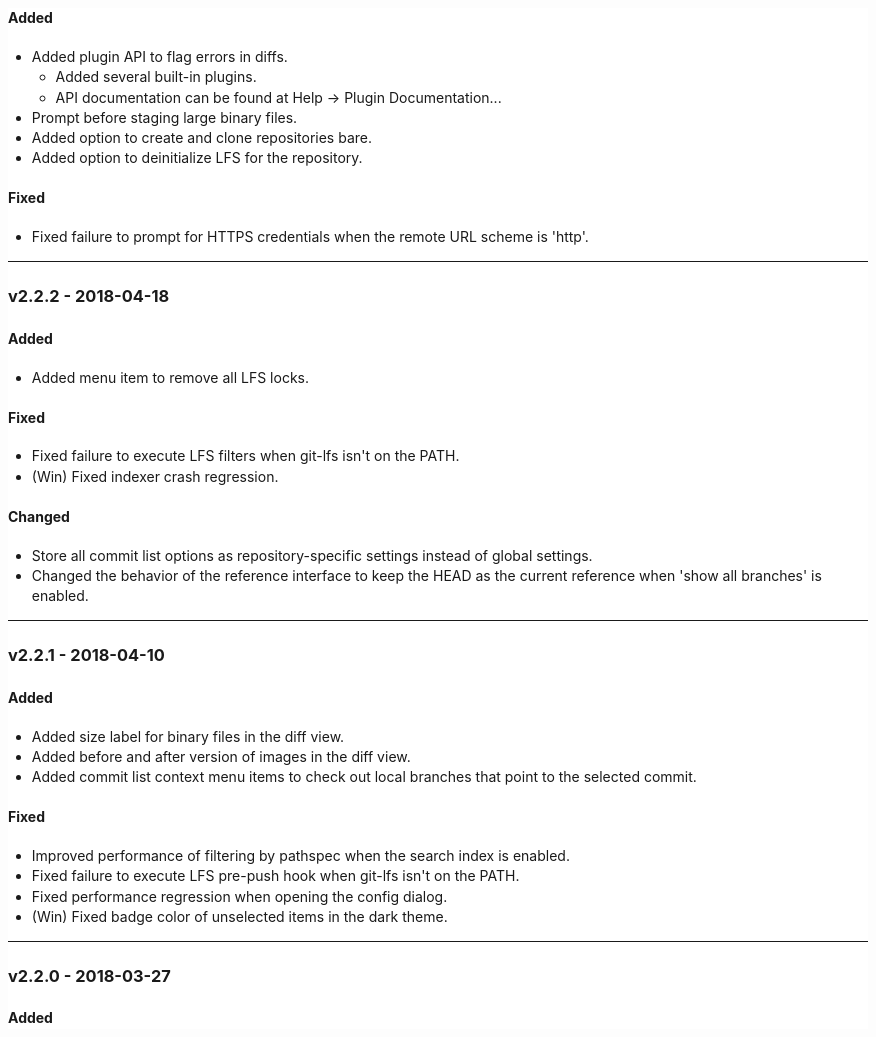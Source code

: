 #### Added

* Added plugin API to flag errors in diffs.
  * Added several built-in plugins.
  * API documentation can be found at Help -> Plugin Documentation...
* Prompt before staging large binary files.
* Added option to create and clone repositories bare.
* Added option to deinitialize LFS for the repository.

#### Fixed

* Fixed failure to prompt for HTTPS credentials when the remote URL scheme is 'http'.

----

### v2.2.2 - 2018-04-18

#### Added

* Added menu item to remove all LFS locks.

#### Fixed

* Fixed failure to execute LFS filters when git-lfs isn't on the PATH.
* (Win) Fixed indexer crash regression.

#### Changed

* Store all commit list options as repository-specific settings instead of global settings.
* Changed the behavior of the reference interface to keep the HEAD as the current reference when 'show all branches' is enabled.

----

### v2.2.1 - 2018-04-10

#### Added

* Added size label for binary files in the diff view.
* Added before and after version of images in the diff view.
* Added commit list context menu items to check out local branches that point to the selected commit.

#### Fixed

* Improved performance of filtering by pathspec when the search index is enabled.
* Fixed failure to execute LFS pre-push hook when git-lfs isn't on the PATH.
* Fixed performance regression when opening the config dialog.
* (Win) Fixed badge color of unselected items in the dark theme.

----

### v2.2.0 - 2018-03-27

#### Added
